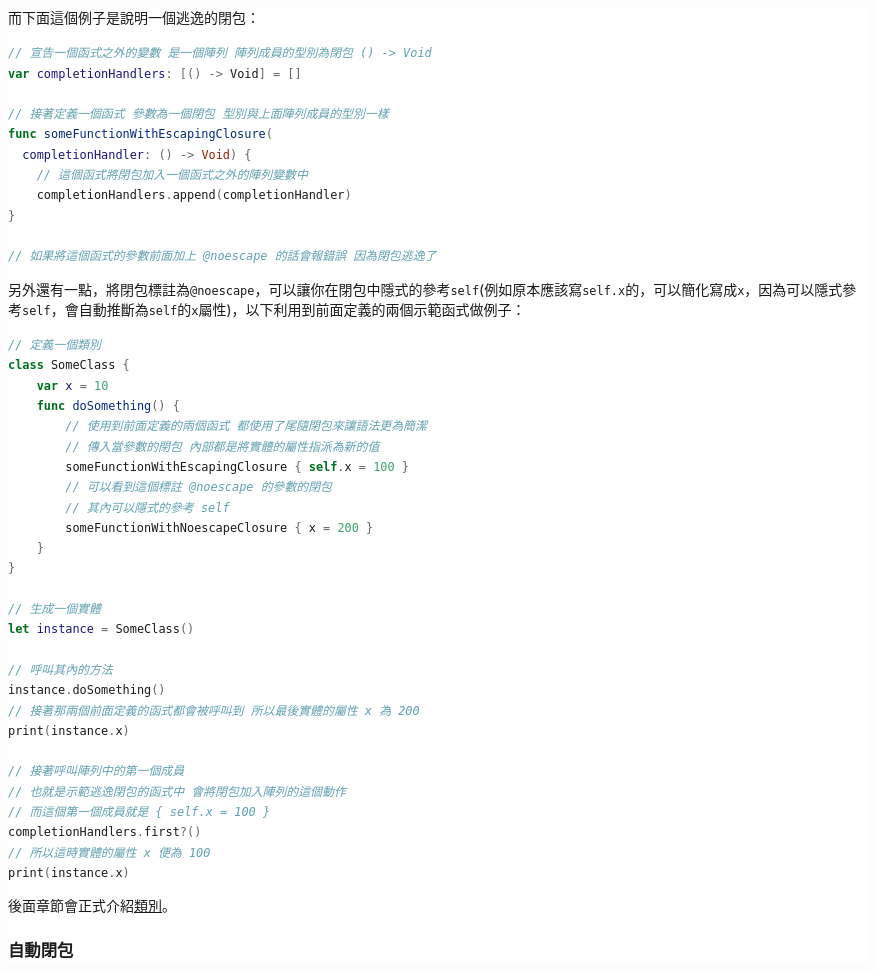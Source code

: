而下面這個例子是說明一個逃逸的閉包：

```swift
// 宣告一個函式之外的變數 是一個陣列 陣列成員的型別為閉包 () -> Void
var completionHandlers: [() -> Void] = []

// 接著定義一個函式 參數為一個閉包 型別與上面陣列成員的型別一樣
func someFunctionWithEscapingClosure(
  completionHandler: () -> Void) {
    // 這個函式將閉包加入一個函式之外的陣列變數中
    completionHandlers.append(completionHandler)
}

// 如果將這個函式的參數前面加上 @noescape 的話會報錯誤 因為閉包逃逸了

```

另外還有一點，將閉包標註為`@noescape`，可以讓你在閉包中隱式的參考`self`(例如原本應該寫`self.x`的，可以簡化寫成`x`，因為可以隱式參考`self`，會自動推斷為`self`的`x`屬性)，以下利用到前面定義的兩個示範函式做例子：

```swift
// 定義一個類別
class SomeClass {
    var x = 10
    func doSomething() {
        // 使用到前面定義的兩個函式 都使用了尾隨閉包來讓語法更為簡潔
        // 傳入當參數的閉包 內部都是將實體的屬性指派為新的值
        someFunctionWithEscapingClosure { self.x = 100 }
        // 可以看到這個標註 @noescape 的參數的閉包
        // 其內可以隱式的參考 self
        someFunctionWithNoescapeClosure { x = 200 }
    }
}

// 生成一個實體
let instance = SomeClass()

// 呼叫其內的方法
instance.doSomething()
// 接著那兩個前面定義的函式都會被呼叫到 所以最後實體的屬性 x 為 200
print(instance.x)

// 接著呼叫陣列中的第一個成員
// 也就是示範逃逸閉包的函式中 會將閉包加入陣列的這個動作
// 而這個第一個成員就是 { self.x = 100 }
completionHandlers.first?()
// 所以這時實體的屬性 x 便為 100
print(instance.x)

```

後面章節會正式介紹[類別](../ch2/classes_structures.md)。


<a name="autoclosure"></a>
### 自動閉包

